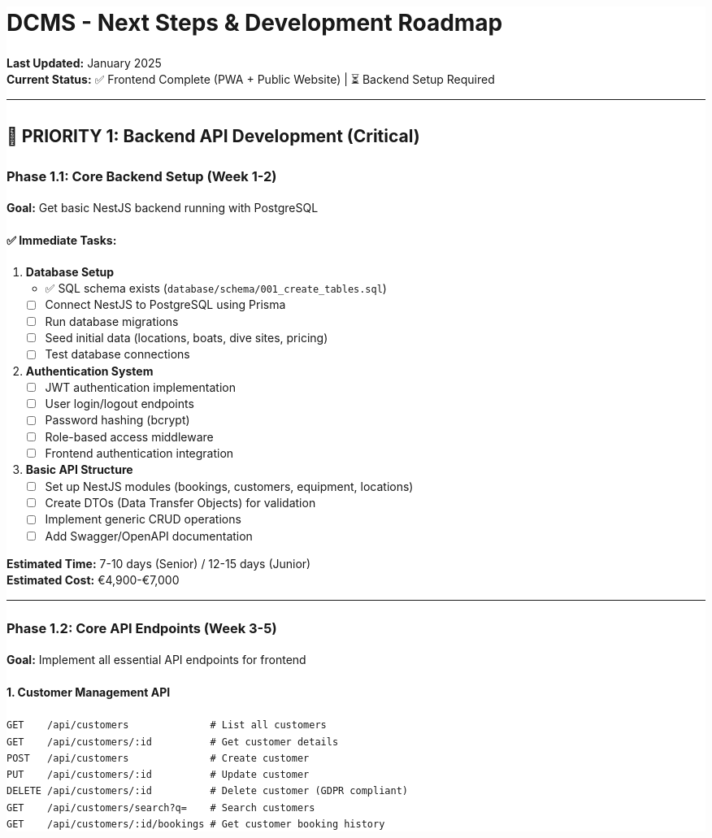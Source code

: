 # DCMS - Next Steps & Development Roadmap

**Last Updated:** January 2025  
**Current Status:** ✅ Frontend Complete (PWA + Public Website) | ⏳ Backend Setup Required

---

## 🎯 **PRIORITY 1: Backend API Development (Critical)**

### **Phase 1.1: Core Backend Setup (Week 1-2)**
**Goal:** Get basic NestJS backend running with PostgreSQL

#### ✅ **Immediate Tasks:**
1. **Database Setup**
   - ✅ SQL schema exists (`database/schema/001_create_tables.sql`)
   - [ ] Connect NestJS to PostgreSQL using Prisma
   - [ ] Run database migrations
   - [ ] Seed initial data (locations, boats, dive sites, pricing)
   - [ ] Test database connections

2. **Authentication System**
   - [ ] JWT authentication implementation
   - [ ] User login/logout endpoints
   - [ ] Password hashing (bcrypt)
   - [ ] Role-based access middleware
   - [ ] Frontend authentication integration

3. **Basic API Structure**
   - [ ] Set up NestJS modules (bookings, customers, equipment, locations)
   - [ ] Create DTOs (Data Transfer Objects) for validation
   - [ ] Implement generic CRUD operations
   - [ ] Add Swagger/OpenAPI documentation

**Estimated Time:** 7-10 days (Senior) / 12-15 days (Junior)  
**Estimated Cost:** €4,900-€7,000

---

### **Phase 1.2: Core API Endpoints (Week 3-5)**
**Goal:** Implement all essential API endpoints for frontend

#### **1. Customer Management API**
```
GET    /api/customers              # List all customers
GET    /api/customers/:id          # Get customer details
POST   /api/customers              # Create customer
PUT    /api/customers/:id          # Update customer
DELETE /api/customers/:id          # Delete customer (GDPR compliant)
GET    /api/customers/search?q=    # Search customers
GET    /api/customers/:id/bookings # Get customer booking history
```
